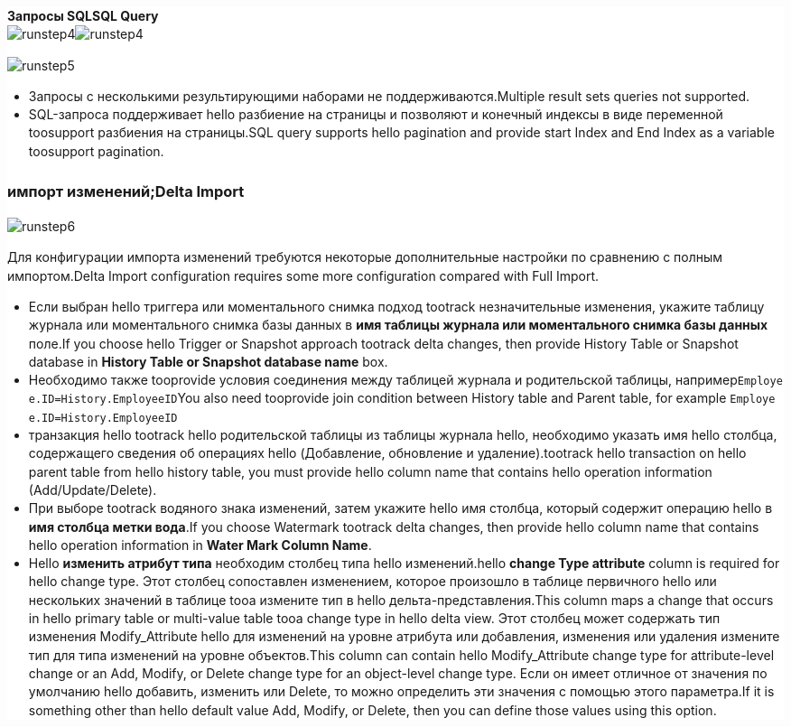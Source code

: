 <span data-ttu-id="8c838-312">**Запросы SQL**</span><span class="sxs-lookup"><span data-stu-id="8c838-312">**SQL Query**</span></span>  
<span data-ttu-id="8c838-313">![runstep4](./media/active-directory-aadconnectsync-connector-genericsql/runstep4.png)</span><span class="sxs-lookup"><span data-stu-id="8c838-313">![runstep4](./media/active-directory-aadconnectsync-connector-genericsql/runstep4.png)</span></span>

![runstep5](./media/active-directory-aadconnectsync-connector-genericsql/runstep5.png)

* <span data-ttu-id="8c838-315">Запросы с несколькими результирующими наборами не поддерживаются.</span><span class="sxs-lookup"><span data-stu-id="8c838-315">Multiple result sets queries not supported.</span></span>
* <span data-ttu-id="8c838-316">SQL-запроса поддерживает hello разбиение на страницы и позволяют и конечный индексы в виде переменной toosupport разбиения на страницы.</span><span class="sxs-lookup"><span data-stu-id="8c838-316">SQL query supports hello pagination and provide start Index and End Index as a variable toosupport pagination.</span></span>

### <a name="delta-import"></a><span data-ttu-id="8c838-317">импорт изменений;</span><span class="sxs-lookup"><span data-stu-id="8c838-317">Delta Import</span></span>
![runstep6](./media/active-directory-aadconnectsync-connector-genericsql/runstep6.png)

<span data-ttu-id="8c838-319">Для конфигурации импорта изменений требуются некоторые дополнительные настройки по сравнению с полным импортом.</span><span class="sxs-lookup"><span data-stu-id="8c838-319">Delta Import configuration requires some more configuration compared with Full Import.</span></span>

* <span data-ttu-id="8c838-320">Если выбран hello триггера или моментального снимка подход tootrack незначительные изменения, укажите таблицу журнала или моментального снимка базы данных в **имя таблицы журнала или моментального снимка базы данных** поле.</span><span class="sxs-lookup"><span data-stu-id="8c838-320">If you choose hello Trigger or Snapshot approach tootrack delta changes, then provide History Table or Snapshot database in **History Table or Snapshot database name** box.</span></span>
* <span data-ttu-id="8c838-321">Необходимо также tooprovide условия соединения между таблицей журнала и родительской таблицы, например`Employee.ID=History.EmployeeID`</span><span class="sxs-lookup"><span data-stu-id="8c838-321">You also need tooprovide join condition between History table and Parent table, for example `Employee.ID=History.EmployeeID`</span></span>
* <span data-ttu-id="8c838-322">транзакция hello tootrack hello родительской таблицы из таблицы журнала hello, необходимо указать имя hello столбца, содержащего сведения об операциях hello (Добавление, обновление и удаление).</span><span class="sxs-lookup"><span data-stu-id="8c838-322">tootrack hello transaction on hello parent table from hello history table, you must provide hello column name that contains hello operation information (Add/Update/Delete).</span></span>
* <span data-ttu-id="8c838-323">При выборе tootrack водяного знака изменений, затем укажите hello имя столбца, который содержит операцию hello в **имя столбца метки вода**.</span><span class="sxs-lookup"><span data-stu-id="8c838-323">If you choose Watermark tootrack delta changes, then provide hello column name that contains hello operation information in **Water Mark Column Name**.</span></span>
* <span data-ttu-id="8c838-324">Hello **изменить атрибут типа** необходим столбец типа hello изменений.</span><span class="sxs-lookup"><span data-stu-id="8c838-324">hello **change Type attribute** column is required for hello change type.</span></span> <span data-ttu-id="8c838-325">Этот столбец сопоставлен изменением, которое произошло в таблице первичного hello или нескольких значений в таблице tooa измените тип в hello дельта-представления.</span><span class="sxs-lookup"><span data-stu-id="8c838-325">This column maps a change that occurs in hello primary table or multi-value table tooa change type in hello delta view.</span></span> <span data-ttu-id="8c838-326">Этот столбец может содержать тип изменения Modify_Attribute hello для изменений на уровне атрибута или добавления, изменения или удаления измените тип для типа изменений на уровне объектов.</span><span class="sxs-lookup"><span data-stu-id="8c838-326">This column can contain hello Modify_Attribute change type for attribute-level change or an Add, Modify, or Delete change type for an object-level change type.</span></span> <span data-ttu-id="8c838-327">Если он имеет отличное от значения по умолчанию hello добавить, изменить или Delete, то можно определить эти значения с помощью этого параметра.</span><span class="sxs-lookup"><span data-stu-id="8c838-327">If it is something other than hello default value Add, Modify, or Delete, then you can define those values using this option.</span></span>
